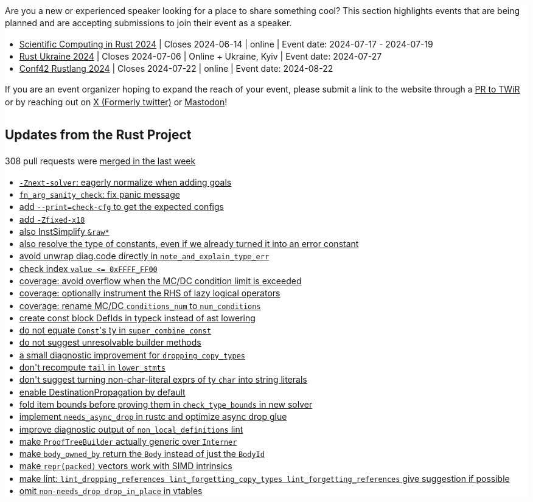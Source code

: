 Are you a new or experienced speaker looking for a place to share something cool? This section highlights events that are being planned and are accepting submissions to join their event as a speaker.

* [Scientific Computing in Rust 2024](https://scientificcomputing.rs/) | Closes 2024-06-14 | online | Event date: 2024-07-17 - 2024-07-19
* [Rust Ukraine 2024](https://docs.google.com/forms/d/e/1FAIpQLSc9S_95oaCsFyrULF4iBQOIiTcMlOpG07izgquYLBCKFAYTKQ/viewform) | Closes 2024-07-06 | Online + Ukraine, Kyiv | Event date: 2024-07-27
* [Conf42 Rustlang 2024](https://www.papercall.io/conf42-rustlang-2024) | Closes 2024-07-22 | online | Event date: 2024-08-22

If you are an event organizer hoping to expand the reach of your event, please submit a link to the website through a [PR to TWiR](https://github.com/rust-lang/this-week-in-rust) or by reaching out on [X (Formerly twitter)](https://x.com/ThisWeekInRust) or [Mastodon](https://mastodon.social/@thisweekinrust)!

## Updates from the Rust Project

308 pull requests were [merged in the last week][merged]

[merged]: https://github.com/search?q=is%3Apr+org%3Arust-lang+is%3Amerged+merged%3A2024-05-28..2024-06-04

* [`-Znext-solver`: eagerly normalize when adding goals](https://github.com/rust-lang/rust/pull/125343)
* [`fn_arg_sanity_check`: fix panic message](https://github.com/rust-lang/rust/pull/125695)
* [add `--print=check-cfg` to get the expected configs](https://github.com/rust-lang/rust/pull/124320)
* [add `-Zfixed-x18`](https://github.com/rust-lang/rust/pull/124655)
* [also InstSimplify `&raw*`](https://github.com/rust-lang/rust/pull/125796)
* [also resolve the type of constants, even if we already turned it into an error constant](https://github.com/rust-lang/rust/pull/125807)
* [avoid unwrap diag.code directly in `note_and_explain_type_err`](https://github.com/rust-lang/rust/pull/125774)
* [check index `value <= 0xFFFF_FF00`](https://github.com/rust-lang/rust/pull/125821)
* [coverage: avoid overflow when the MC/DC condition limit is exceeded](https://github.com/rust-lang/rust/pull/125700)
* [coverage: optionally instrument the RHS of lazy logical operators](https://github.com/rust-lang/rust/pull/125756)
* [coverage: rename MC/DC `conditions_num` to `num_conditions`](https://github.com/rust-lang/rust/pull/125754)
* [create const block DefIds in typeck instead of ast lowering](https://github.com/rust-lang/rust/pull/124650)
* [do not equate `Const`'s ty in `super_combine_const`](https://github.com/rust-lang/rust/pull/125671)
* [do not suggest unresolvable builder methods](https://github.com/rust-lang/rust/pull/125397)
* [a small diagnostic improvement for `dropping_copy_types`](https://github.com/rust-lang/rust/pull/125433)
* [don't recompute `tail` in `lower_stmts`](https://github.com/rust-lang/rust/pull/125790)
* [don't suggest turning non-char-literal exprs of ty `char` into string literals](https://github.com/rust-lang/rust/pull/125640)
* [enable DestinationPropagation by default](https://github.com/rust-lang/rust/pull/115105)
* [fold item bounds before proving them in `check_type_bounds` in new solver](https://github.com/rust-lang/rust/pull/125786)
* [implement `needs_async_drop` in rustc and optimize async drop glue](https://github.com/rust-lang/rust/pull/124662)
* [improve diagnostic output of `non_local_definitions` lint](https://github.com/rust-lang/rust/pull/125089)
* [make `ProofTreeBuilder` actually generic over `Interner`](https://github.com/rust-lang/rust/pull/125598)
* [make `body_owned_by` return the `Body` instead of just the `BodyId`](https://github.com/rust-lang/rust/pull/125711)
* [make `repr(packed)` vectors work with SIMD intrinsics](https://github.com/rust-lang/rust/pull/125311)
* [make lint: `lint_dropping_references lint_forgetting_copy_types lint_forgetting_references` give suggestion if possible](https://github.com/rust-lang/rust/pull/125531)
* [omit `non-needs_drop drop_in_place` in vtables](https://github.com/rust-lang/rust/pull/122662)

[submit_crate]: https://users.rust-lang.org/t/crate-of-the-week/2704
[calendar]: https://www.google.com/calendar/embed?src=apd9vmbc22egenmtu5l6c5jbfc%40group.calendar.google.com
[community]: mailto:community-team@rust-lang.org